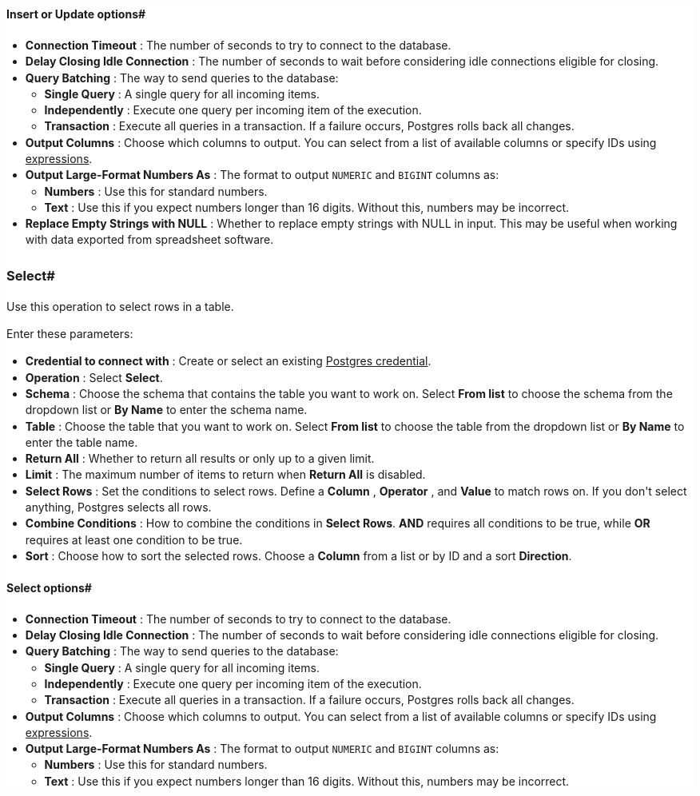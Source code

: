 #### Insert or Update options#

  * **Connection Timeout** : The number of seconds to try to connect to the database.
  * **Delay Closing Idle Connection** : The number of seconds to wait before considering idle connections eligible for closing.
  * **Query Batching** : The way to send queries to the database:
    * **Single Query** : A single query for all incoming items.
    * **Independently** : Execute one query per incoming item of the execution.
    * **Transaction** : Execute all queries in a transaction. If a failure occurs, Postgres rolls back all changes.
  * **Output Columns** : Choose which columns to output. You can select from a list of available columns or specify IDs using [expressions](../../../../code/expressions/).
  * **Output Large-Format Numbers As** : The format to output `NUMERIC` and `BIGINT` columns as:
    * **Numbers** : Use this for standard numbers.
    * **Text** : Use this if you expect numbers longer than 16 digits. Without this, numbers may be incorrect.
  * **Replace Empty Strings with NULL** : Whether to replace empty strings with NULL in input. This may be useful when working with data exported from spreadsheet software.

### Select#

Use this operation to select rows in a table.

Enter these parameters:

  * **Credential to connect with** : Create or select an existing [Postgres credential](../../credentials/postgres/).
  * **Operation** : Select **Select**.
  * **Schema** : Choose the schema that contains the table you want to work on. Select **From list** to choose the schema from the dropdown list or **By Name** to enter the schema name.
  * **Table** : Choose the table that you want to work on. Select **From list** to choose the table from the dropdown list or **By Name** to enter the table name.
  * **Return All** : Whether to return all results or only up to a given limit.
  * **Limit** : The maximum number of items to return when **Return All** is disabled.
  * **Select Rows** : Set the conditions to select rows. Define a **Column** , **Operator** , and **Value** to match rows on. If you don't select anything, Postgres selects all rows.
  * **Combine Conditions** : How to combine the conditions in **Select Rows**. **AND** requires all conditions to be true, while **OR** requires at least one condition to be true.
  * **Sort** : Choose how to sort the selected rows. Choose a **Column** from a list or by ID and a sort **Direction**.

#### Select options#

  * **Connection Timeout** : The number of seconds to try to connect to the database.
  * **Delay Closing Idle Connection** : The number of seconds to wait before considering idle connections eligible for closing.
  * **Query Batching** : The way to send queries to the database:
    * **Single Query** : A single query for all incoming items.
    * **Independently** : Execute one query per incoming item of the execution.
    * **Transaction** : Execute all queries in a transaction. If a failure occurs, Postgres rolls back all changes.
  * **Output Columns** : Choose which columns to output. You can select from a list of available columns or specify IDs using [expressions](../../../../code/expressions/).
  * **Output Large-Format Numbers As** : The format to output `NUMERIC` and `BIGINT` columns as:
    * **Numbers** : Use this for standard numbers.
    * **Text** : Use this if you expect numbers longer than 16 digits. Without this, numbers may be incorrect.
